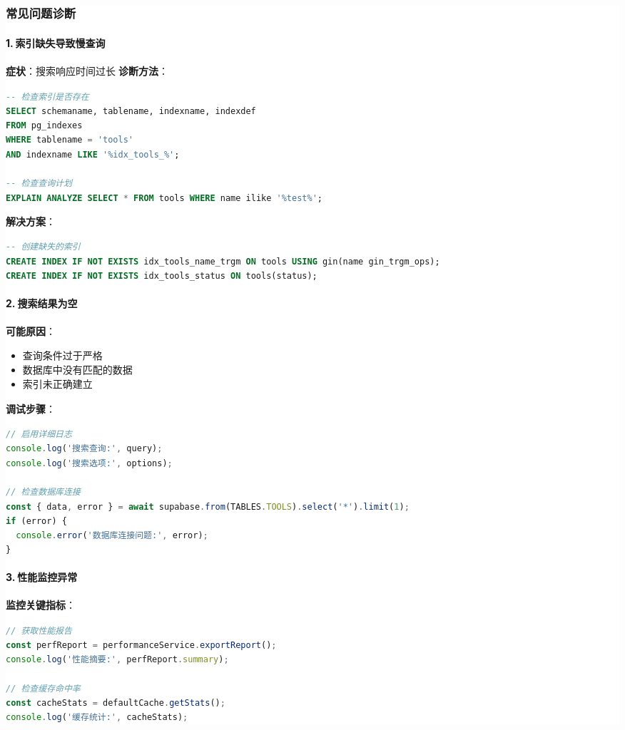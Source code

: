 ### 常见问题诊断

#### 1. 索引缺失导致慢查询

**症状**：搜索响应时间过长
**诊断方法**：
```sql
-- 检查索引是否存在
SELECT schemaname, tablename, indexname, indexdef
FROM pg_indexes
WHERE tablename = 'tools'
AND indexname LIKE '%idx_tools_%';

-- 检查查询计划
EXPLAIN ANALYZE SELECT * FROM tools WHERE name ilike '%test%';
```

**解决方案**：
```sql
-- 创建缺失的索引
CREATE INDEX IF NOT EXISTS idx_tools_name_trgm ON tools USING gin(name gin_trgm_ops);
CREATE INDEX IF NOT EXISTS idx_tools_status ON tools(status);
```

#### 2. 搜索结果为空

**可能原因**：
- 查询条件过于严格
- 数据库中没有匹配的数据
- 索引未正确建立

**调试步骤**：
```typescript
// 启用详细日志
console.log('搜索查询:', query);
console.log('搜索选项:', options);

// 检查数据库连接
const { data, error } = await supabase.from(TABLES.TOOLS).select('*').limit(1);
if (error) {
  console.error('数据库连接问题:', error);
}
```

#### 3. 性能监控异常

**监控关键指标**：
```typescript
// 获取性能报告
const perfReport = performanceService.exportReport();
console.log('性能摘要:', perfReport.summary);

// 检查缓存命中率
const cacheStats = defaultCache.getStats();
console.log('缓存统计:', cacheStats);
```

